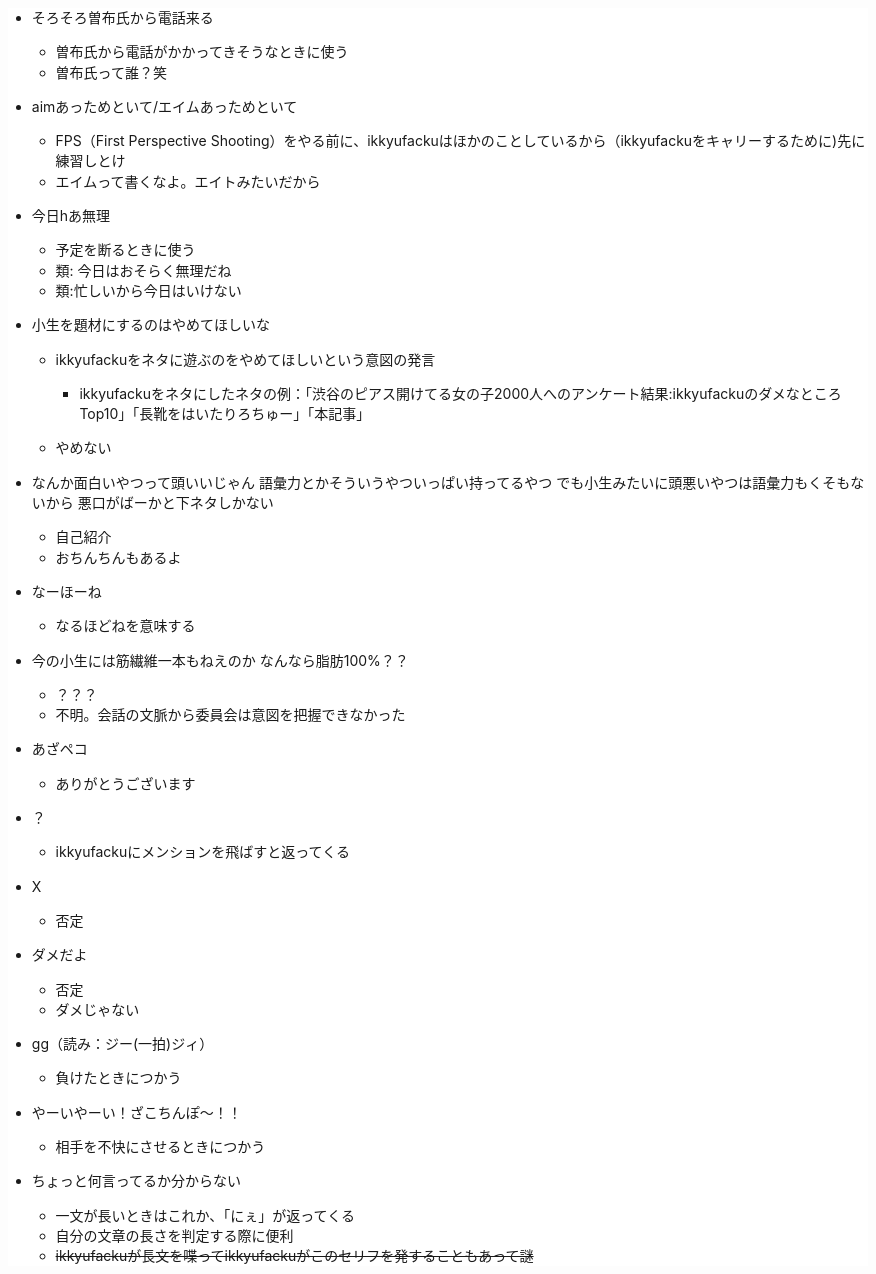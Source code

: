   - そろそろ曽布氏から電話来る
    - 曽布氏から電話がかかってきそうなときに使う
    - 曽布氏って誰？笑

  - aimあっためといて/エイムあっためといて
    - FPS（First Perspective Shooting）をやる前に、ikkyufackuはほかのことしているから（ikkyufackuをキャリーするために)先に練習しとけ
    - エイムって書くなよ。エイトみたいだから

  - 今日hあ無理
    - 予定を断るときに使う
    - 類: 今日はおそらく無理だね
    - 類:忙しいから今日はいけない

  - 小生を題材にするのはやめてほしいな
    - ikkyufackuをネタに遊ぶのをやめてほしいという意図の発言
      - ikkyufackuをネタにしたネタの例：「渋谷のピアス開けてる女の子2000人へのアンケート結果:ikkyufackuのダメなところTop10」「長靴をはいたりろちゅー」「本記事」

    - やめない

  - なんか面白いやつって頭いいじゃん
    語彙力とかそういうやついっぱい持ってるやつ
    でも小生みたいに頭悪いやつは語彙力もくそもないから
    悪口がばーかと下ネタしかない
    - 自己紹介
    - おちんちんもあるよ

  - なーほーね
    - なるほどねを意味する

  - 今の小生には筋繊維一本もねえのか
    なんなら脂肪100%？？
    - ？？？
    - 不明。会話の文脈から委員会は意図を把握できなかった

  - あざペコ
    - ありがとうございます

  - ？
    - ikkyufackuにメンションを飛ばすと返ってくる

  - X
    - 否定

  - ダメだよ
    - 否定
    - ダメじゃない

  - gg（読み：ジー(一拍)ジィ）
    - 負けたときにつかう

  - やーいやーい！ざこちんぽ～！！
    - 相手を不快にさせるときにつかう

  - ちょっと何言ってるか分からない
    - 一文が長いときはこれか、「にぇ」が返ってくる
    - 自分の文章の長さを判定する際に便利
    - ~~ikkyufackuが長文を喋ってikkyufackuがこのセリフを発することもあって謎~~
